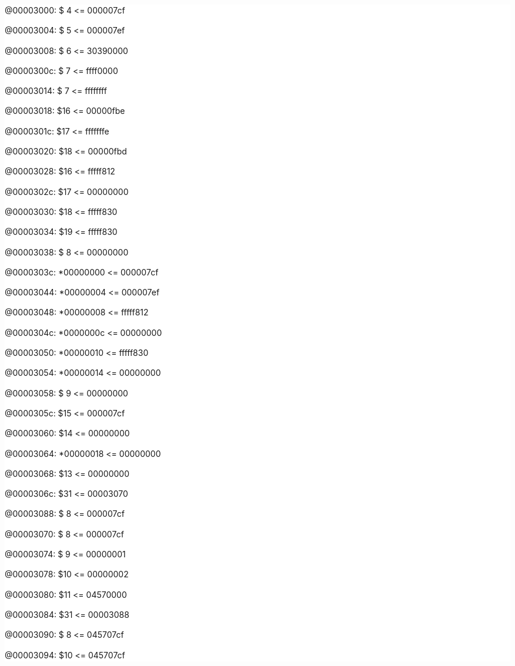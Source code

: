 @00003000: $ 4 <= 000007cf

@00003004: $ 5 <= 000007ef

@00003008: $ 6 <= 30390000

@0000300c: $ 7 <= ffff0000

@00003014: $ 7 <= ffffffff

@00003018: $16 <= 00000fbe

@0000301c: $17 <= fffffffe

@00003020: $18 <= 00000fbd

@00003028: $16 <= fffff812

@0000302c: $17 <= 00000000

@00003030: $18 <= fffff830

@00003034: $19 <= fffff830

@00003038: $ 8 <= 00000000

@0000303c: *00000000 <= 000007cf

@00003044: *00000004 <= 000007ef

@00003048: *00000008 <= fffff812

@0000304c: *0000000c <= 00000000

@00003050: *00000010 <= fffff830

@00003054: *00000014 <= 00000000

@00003058: $ 9 <= 00000000

@0000305c: $15 <= 000007cf

@00003060: $14 <= 00000000

@00003064: *00000018 <= 00000000

@00003068: $13 <= 00000000

@0000306c: $31 <= 00003070

@00003088: $ 8 <= 000007cf

@00003070: $ 8 <= 000007cf

@00003074: $ 9 <= 00000001

@00003078: $10 <= 00000002

@00003080: $11 <= 04570000

@00003084: $31 <= 00003088

@00003090: $ 8 <= 045707cf

@00003094: $10 <= 045707cf
